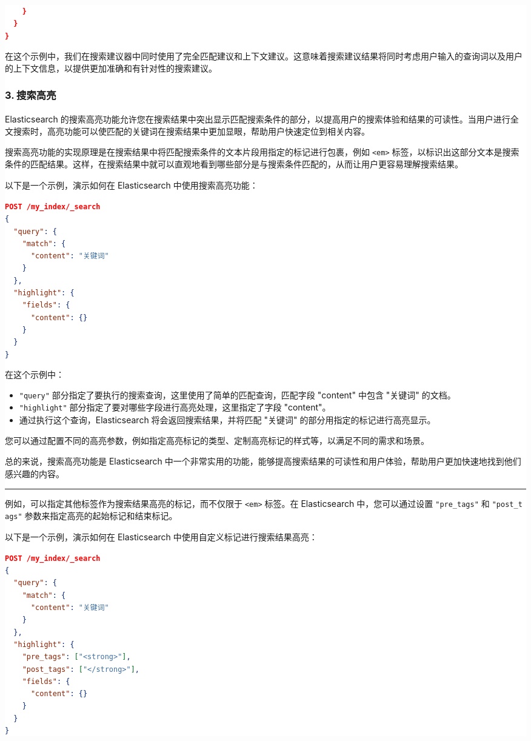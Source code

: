 ```json
    }
  }
}
```

在这个示例中，我们在搜索建议器中同时使用了完全匹配建议和上下文建议。这意味着搜索建议结果将同时考虑用户输入的查询词以及用户的上下文信息，以提供更加准确和有针对性的搜索建议。

### 3. 搜索高亮

Elasticsearch 的搜索高亮功能允许您在搜索结果中突出显示匹配搜索条件的部分，以提高用户的搜索体验和结果的可读性。当用户进行全文搜索时，高亮功能可以使匹配的关键词在搜索结果中更加显眼，帮助用户快速定位到相关内容。

搜索高亮功能的实现原理是在搜索结果中将匹配搜索条件的文本片段用指定的标记进行包裹，例如 `<em>` 标签，以标识出这部分文本是搜索条件的匹配结果。这样，在搜索结果中就可以直观地看到哪些部分是与搜索条件匹配的，从而让用户更容易理解搜索结果。

以下是一个示例，演示如何在 Elasticsearch 中使用搜索高亮功能：

```json
POST /my_index/_search
{
  "query": {
    "match": {
      "content": "关键词"
    }
  },
  "highlight": {
    "fields": {
      "content": {}
    }
  }
}
```

在这个示例中：

- `"query"` 部分指定了要执行的搜索查询，这里使用了简单的匹配查询，匹配字段 "content" 中包含 "关键词" 的文档。
- `"highlight"` 部分指定了要对哪些字段进行高亮处理，这里指定了字段 "content"。
- 通过执行这个查询，Elasticsearch 将会返回搜索结果，并将匹配 "关键词" 的部分用指定的标记进行高亮显示。

您可以通过配置不同的高亮参数，例如指定高亮标记的类型、定制高亮标记的样式等，以满足不同的需求和场景。

总的来说，搜索高亮功能是 Elasticsearch 中一个非常实用的功能，能够提高搜索结果的可读性和用户体验，帮助用户更加快速地找到他们感兴趣的内容。

------

例如，可以指定其他标签作为搜索结果高亮的标记，而不仅限于 `<em>` 标签。在 Elasticsearch 中，您可以通过设置 `"pre_tags"` 和 `"post_tags"` 参数来指定高亮的起始标记和结束标记。

以下是一个示例，演示如何在 Elasticsearch 中使用自定义标记进行搜索结果高亮：

```json
POST /my_index/_search
{
  "query": {
    "match": {
      "content": "关键词"
    }
  },
  "highlight": {
    "pre_tags": ["<strong>"],
    "post_tags": ["</strong>"],
    "fields": {
      "content": {}
    }
  }
}
```
